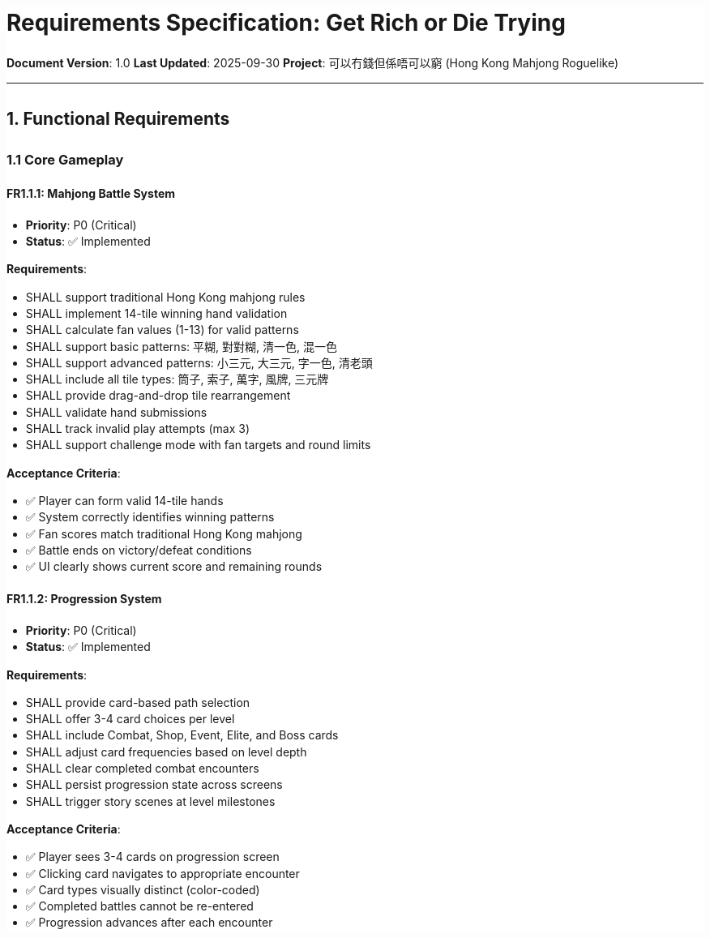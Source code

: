 # Requirements Specification: Get Rich or Die Trying

**Document Version**: 1.0
**Last Updated**: 2025-09-30
**Project**: 可以冇錢但係唔可以窮 (Hong Kong Mahjong Roguelike)

---

## 1. Functional Requirements

### 1.1 Core Gameplay

#### FR1.1.1: Mahjong Battle System
- **Priority**: P0 (Critical)
- **Status**: ✅ Implemented

**Requirements**:
- SHALL support traditional Hong Kong mahjong rules
- SHALL implement 14-tile winning hand validation
- SHALL calculate fan values (1-13) for valid patterns
- SHALL support basic patterns: 平糊, 對對糊, 清一色, 混一色
- SHALL support advanced patterns: 小三元, 大三元, 字一色, 清老頭
- SHALL include all tile types: 筒子, 索子, 萬字, 風牌, 三元牌
- SHALL provide drag-and-drop tile rearrangement
- SHALL validate hand submissions
- SHALL track invalid play attempts (max 3)
- SHALL support challenge mode with fan targets and round limits

**Acceptance Criteria**:
- ✅ Player can form valid 14-tile hands
- ✅ System correctly identifies winning patterns
- ✅ Fan scores match traditional Hong Kong mahjong
- ✅ Battle ends on victory/defeat conditions
- ✅ UI clearly shows current score and remaining rounds

#### FR1.1.2: Progression System
- **Priority**: P0 (Critical)
- **Status**: ✅ Implemented

**Requirements**:
- SHALL provide card-based path selection
- SHALL offer 3-4 card choices per level
- SHALL include Combat, Shop, Event, Elite, and Boss cards
- SHALL adjust card frequencies based on level depth
- SHALL clear completed combat encounters
- SHALL persist progression state across screens
- SHALL trigger story scenes at level milestones

**Acceptance Criteria**:
- ✅ Player sees 3-4 cards on progression screen
- ✅ Clicking card navigates to appropriate encounter
- ✅ Card types visually distinct (color-coded)
- ✅ Completed battles cannot be re-entered
- ✅ Progression advances after each encounter
